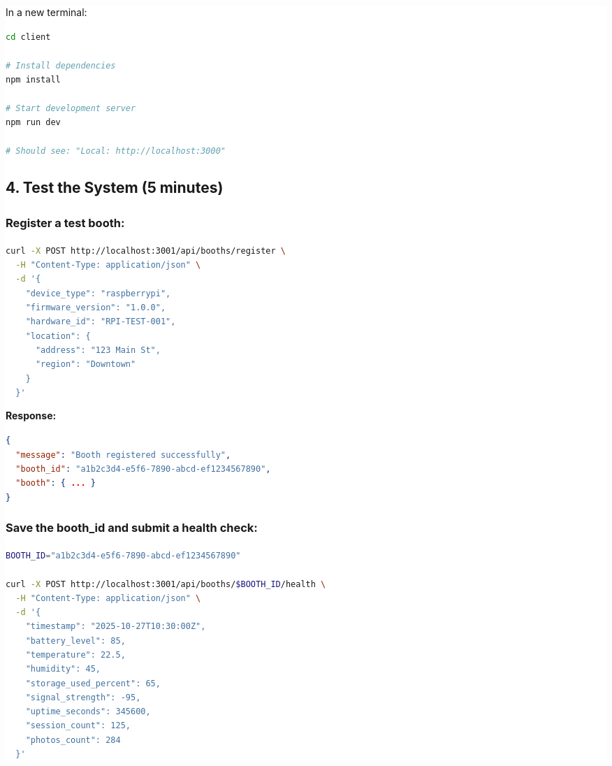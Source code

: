 In a new terminal:

```bash
cd client

# Install dependencies
npm install

# Start development server
npm run dev

# Should see: "Local: http://localhost:3000"
```

## 4. Test the System (5 minutes)

### Register a test booth:

```bash
curl -X POST http://localhost:3001/api/booths/register \
  -H "Content-Type: application/json" \
  -d '{
    "device_type": "raspberrypi",
    "firmware_version": "1.0.0",
    "hardware_id": "RPI-TEST-001",
    "location": {
      "address": "123 Main St",
      "region": "Downtown"
    }
  }'
```

**Response:**
```json
{
  "message": "Booth registered successfully",
  "booth_id": "a1b2c3d4-e5f6-7890-abcd-ef1234567890",
  "booth": { ... }
}
```

### Save the booth_id and submit a health check:

```bash
BOOTH_ID="a1b2c3d4-e5f6-7890-abcd-ef1234567890"

curl -X POST http://localhost:3001/api/booths/$BOOTH_ID/health \
  -H "Content-Type: application/json" \
  -d '{
    "timestamp": "2025-10-27T10:30:00Z",
    "battery_level": 85,
    "temperature": 22.5,
    "humidity": 45,
    "storage_used_percent": 65,
    "signal_strength": -95,
    "uptime_seconds": 345600,
    "session_count": 125,
    "photos_count": 284
  }'
```
